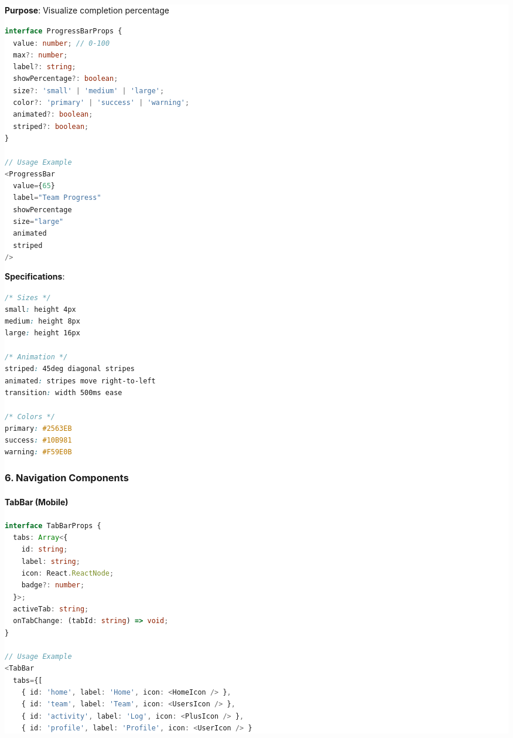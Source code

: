 **Purpose**: Visualize completion percentage

```typescript
interface ProgressBarProps {
  value: number; // 0-100
  max?: number;
  label?: string;
  showPercentage?: boolean;
  size?: 'small' | 'medium' | 'large';
  color?: 'primary' | 'success' | 'warning';
  animated?: boolean;
  striped?: boolean;
}

// Usage Example
<ProgressBar
  value={65}
  label="Team Progress"
  showPercentage
  size="large"
  animated
  striped
/>
```

**Specifications**:
```css
/* Sizes */
small: height 4px
medium: height 8px
large: height 16px

/* Animation */
striped: 45deg diagonal stripes
animated: stripes move right-to-left
transition: width 500ms ease

/* Colors */
primary: #2563EB
success: #10B981
warning: #F59E0B
```

### 6. Navigation Components

#### TabBar (Mobile)

```typescript
interface TabBarProps {
  tabs: Array<{
    id: string;
    label: string;
    icon: React.ReactNode;
    badge?: number;
  }>;
  activeTab: string;
  onTabChange: (tabId: string) => void;
}

// Usage Example
<TabBar
  tabs={[
    { id: 'home', label: 'Home', icon: <HomeIcon /> },
    { id: 'team', label: 'Team', icon: <UsersIcon /> },
    { id: 'activity', label: 'Log', icon: <PlusIcon /> },
    { id: 'profile', label: 'Profile', icon: <UserIcon /> }
```
